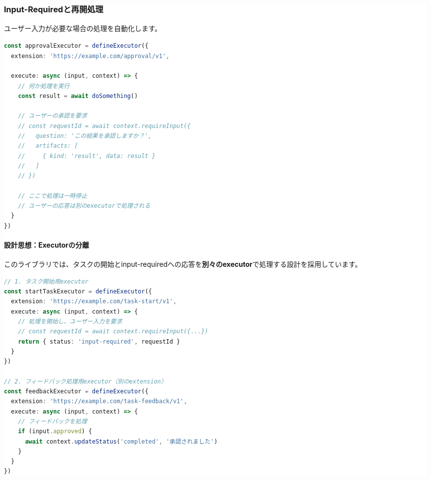### Input-Requiredと再開処理

ユーザー入力が必要な場合の処理を自動化します。

```typescript
const approvalExecutor = defineExecutor({
  extension: 'https://example.com/approval/v1',
  
  execute: async (input, context) => {
    // 何か処理を実行
    const result = await doSomething()
    
    // ユーザーの承認を要求
    // const requestId = await context.requireInput({
    //   question: 'この結果を承認しますか？',
    //   artifacts: [
    //     { kind: 'result', data: result }
    //   ]
    // })
    
    // ここで処理は一時停止
    // ユーザーの応答は別のexecutorで処理される
  }
})
```

#### 設計思想：Executorの分離

このライブラリでは、タスクの開始とinput-requiredへの応答を**別々のexecutor**で処理する設計を採用しています。

```typescript
// 1. タスク開始用executor
const startTaskExecutor = defineExecutor({
  extension: 'https://example.com/task-start/v1',
  execute: async (input, context) => {
    // 処理を開始し、ユーザー入力を要求
    // const requestId = await context.requireInput({...})
    return { status: 'input-required', requestId }
  }
})

// 2. フィードバック処理用executor（別のextension）
const feedbackExecutor = defineExecutor({
  extension: 'https://example.com/task-feedback/v1',
  execute: async (input, context) => {
    // フィードバックを処理
    if (input.approved) {
      await context.updateStatus('completed', '承認されました')
    }
  }
})
```
